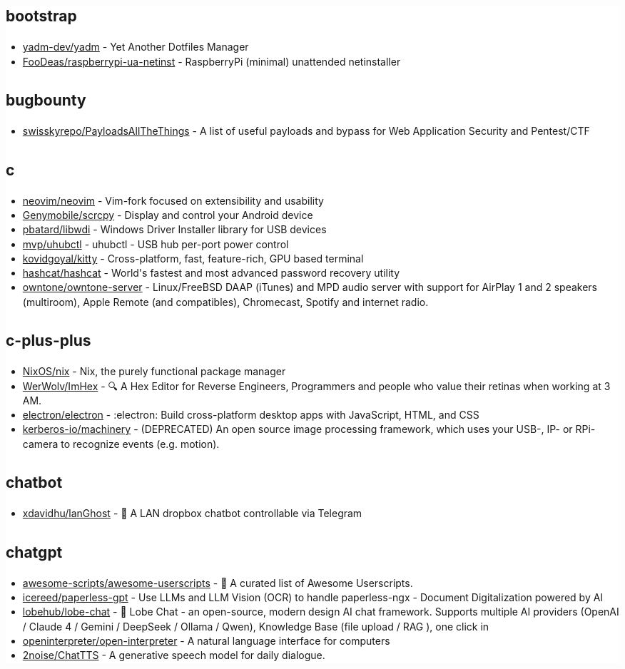 ## bootstrap 

- [yadm-dev/yadm](https://github.com/yadm-dev/yadm) - Yet Another Dotfiles Manager
- [FooDeas/raspberrypi-ua-netinst](https://github.com/FooDeas/raspberrypi-ua-netinst) - RaspberryPi (minimal) unattended netinstaller

## bugbounty 

- [swisskyrepo/PayloadsAllTheThings](https://github.com/swisskyrepo/PayloadsAllTheThings) - A list of useful payloads and bypass for Web Application Security and Pentest/CTF

## c 

- [neovim/neovim](https://github.com/neovim/neovim) - Vim-fork focused on extensibility and usability
- [Genymobile/scrcpy](https://github.com/Genymobile/scrcpy) - Display and control your Android device
- [pbatard/libwdi](https://github.com/pbatard/libwdi) - Windows Driver Installer library for USB devices
- [mvp/uhubctl](https://github.com/mvp/uhubctl) - uhubctl - USB hub per-port power control
- [kovidgoyal/kitty](https://github.com/kovidgoyal/kitty) - Cross-platform, fast, feature-rich, GPU based terminal
- [hashcat/hashcat](https://github.com/hashcat/hashcat) - World's fastest and most advanced password recovery utility
- [owntone/owntone-server](https://github.com/owntone/owntone-server) - Linux/FreeBSD DAAP (iTunes) and MPD audio server with support for AirPlay 1 and 2 speakers (multiroom), Apple Remote (and compatibles), Chromecast, Spotify and internet radio.

## c-plus-plus 

- [NixOS/nix](https://github.com/NixOS/nix) - Nix, the purely functional package manager
- [WerWolv/ImHex](https://github.com/WerWolv/ImHex) - 🔍 A Hex Editor for Reverse Engineers, Programmers and people who value their retinas when working at 3 AM.
- [electron/electron](https://github.com/electron/electron) - :electron: Build cross-platform desktop apps with JavaScript, HTML, and CSS
- [kerberos-io/machinery](https://github.com/kerberos-io/machinery) - (DEPRECATED) An open source image processing framework, which uses your USB-, IP- or RPi-camera to recognize events (e.g. motion).

## chatbot 

- [xdavidhu/lanGhost](https://github.com/xdavidhu/lanGhost) - 👻 A LAN dropbox chatbot controllable via Telegram

## chatgpt 

- [awesome-scripts/awesome-userscripts](https://github.com/awesome-scripts/awesome-userscripts) - 📖  A curated list of Awesome Userscripts.
- [icereed/paperless-gpt](https://github.com/icereed/paperless-gpt) - Use LLMs and LLM Vision (OCR) to handle paperless-ngx - Document Digitalization powered by AI
- [lobehub/lobe-chat](https://github.com/lobehub/lobe-chat) - 🤯 Lobe Chat - an open-source, modern design AI chat framework. Supports multiple AI providers (OpenAI / Claude 4 / Gemini / DeepSeek / Ollama / Qwen), Knowledge Base (file upload / RAG ), one click in
- [openinterpreter/open-interpreter](https://github.com/openinterpreter/open-interpreter) - A natural language interface for computers
- [2noise/ChatTTS](https://github.com/2noise/ChatTTS) - A generative speech model for daily dialogue.
